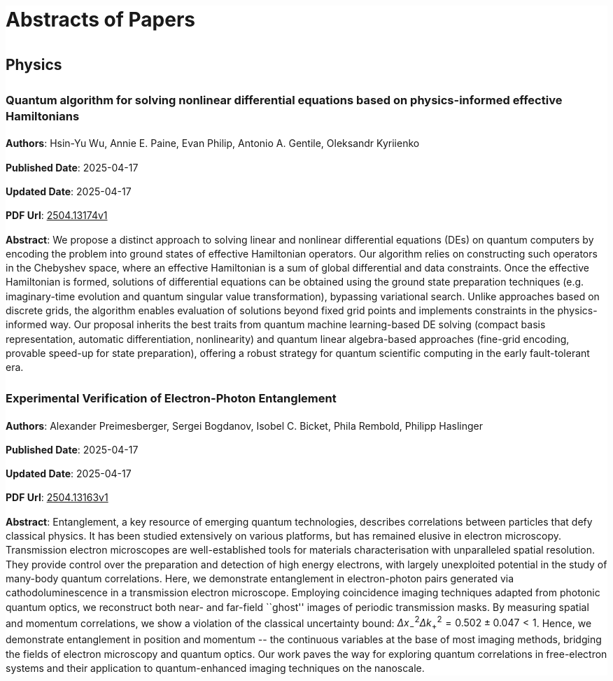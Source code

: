 # Abstracts of Papers

## Physics
### Quantum algorithm for solving nonlinear differential equations based on physics-informed effective Hamiltonians
**Authors**: Hsin-Yu Wu, Annie E. Paine, Evan Philip, Antonio A. Gentile, Oleksandr Kyriienko

**Published Date**: 2025-04-17

**Updated Date**: 2025-04-17

**PDF Url**: [2504.13174v1](http://arxiv.org/pdf/2504.13174v1)

**Abstract**: We propose a distinct approach to solving linear and nonlinear differential
equations (DEs) on quantum computers by encoding the problem into ground states
of effective Hamiltonian operators. Our algorithm relies on constructing such
operators in the Chebyshev space, where an effective Hamiltonian is a sum of
global differential and data constraints. Once the effective Hamiltonian is
formed, solutions of differential equations can be obtained using the ground
state preparation techniques (e.g. imaginary-time evolution and quantum
singular value transformation), bypassing variational search. Unlike approaches
based on discrete grids, the algorithm enables evaluation of solutions beyond
fixed grid points and implements constraints in the physics-informed way. Our
proposal inherits the best traits from quantum machine learning-based DE
solving (compact basis representation, automatic differentiation, nonlinearity)
and quantum linear algebra-based approaches (fine-grid encoding, provable
speed-up for state preparation), offering a robust strategy for quantum
scientific computing in the early fault-tolerant era.


### Experimental Verification of Electron-Photon Entanglement
**Authors**: Alexander Preimesberger, Sergei Bogdanov, Isobel C. Bicket, Phila Rembold, Philipp Haslinger

**Published Date**: 2025-04-17

**Updated Date**: 2025-04-17

**PDF Url**: [2504.13163v1](http://arxiv.org/pdf/2504.13163v1)

**Abstract**: Entanglement, a key resource of emerging quantum technologies, describes
correlations between particles that defy classical physics. It has been studied
extensively on various platforms, but has remained elusive in electron
microscopy. Transmission electron microscopes are well-established tools for
materials characterisation with unparalleled spatial resolution. They provide
control over the preparation and detection of high energy electrons, with
largely unexploited potential in the study of many-body quantum correlations.
Here, we demonstrate entanglement in electron-photon pairs generated via
cathodoluminescence in a transmission electron microscope. Employing
coincidence imaging techniques adapted from photonic quantum optics, we
reconstruct both near- and far-field ``ghost'' images of periodic transmission
masks. By measuring spatial and momentum correlations, we show a violation of
the classical uncertainty bound: $\Delta x_-^2 \Delta k_+^2 = 0.502 \pm
0.047<1$. Hence, we demonstrate entanglement in position and momentum -- the
continuous variables at the base of most imaging methods, bridging the fields
of electron microscopy and quantum optics. Our work paves the way for exploring
quantum correlations in free-electron systems and their application to
quantum-enhanced imaging techniques on the nanoscale.
